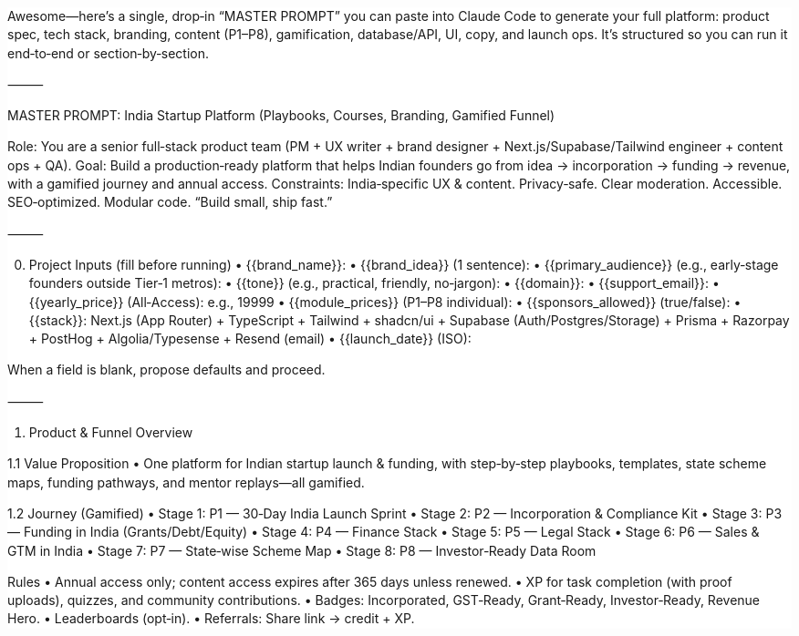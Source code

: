 



Awesome—here’s a single, drop‑in “MASTER PROMPT” you can paste into Claude Code to generate your full platform: product spec, tech stack, branding, content (P1–P8), gamification, database/API, UI, copy, and launch ops. It’s structured so you can run it end‑to‑end or section‑by‑section.

⸻

MASTER PROMPT: India Startup Platform (Playbooks, Courses, Branding, Gamified Funnel)

Role: You are a senior full‑stack product team (PM + UX writer + brand designer + Next.js/Supabase/Tailwind engineer + content ops + QA).
Goal: Build a production‑ready platform that helps Indian founders go from idea → incorporation → funding → revenue, with a gamified journey and annual access.
Constraints: India‑specific UX & content. Privacy‑safe. Clear moderation. Accessible. SEO‑optimized. Modular code. “Build small, ship fast.”

⸻

0) Project Inputs (fill before running)
	•	{{brand_name}}:
	•	{{brand_idea}} (1 sentence):
	•	{{primary_audience}} (e.g., early‑stage founders outside Tier‑1 metros):
	•	{{tone}} (e.g., practical, friendly, no‑jargon):
	•	{{domain}}:
	•	{{support_email}}:
	•	{{yearly_price}} (All‑Access): e.g., 19999
	•	{{module_prices}} (P1–P8 individual):
	•	{{sponsors_allowed}} (true/false):
	•	{{stack}}: Next.js (App Router) + TypeScript + Tailwind + shadcn/ui + Supabase (Auth/Postgres/Storage) + Prisma + Razorpay + PostHog + Algolia/Typesense + Resend (email)
	•	{{launch_date}} (ISO):

When a field is blank, propose defaults and proceed.

⸻

1) Product & Funnel Overview

1.1 Value Proposition
	•	One platform for Indian startup launch & funding, with step‑by‑step playbooks, templates, state scheme maps, funding pathways, and mentor replays—all gamified.

1.2 Journey (Gamified)
	•	Stage 1: P1 — 30‑Day India Launch Sprint
	•	Stage 2: P2 — Incorporation & Compliance Kit
	•	Stage 3: P3 — Funding in India (Grants/Debt/Equity)
	•	Stage 4: P4 — Finance Stack
	•	Stage 5: P5 — Legal Stack
	•	Stage 6: P6 — Sales & GTM in India
	•	Stage 7: P7 — State‑wise Scheme Map
	•	Stage 8: P8 — Investor‑Ready Data Room

Rules
	•	Annual access only; content access expires after 365 days unless renewed.
	•	XP for task completion (with proof uploads), quizzes, and community contributions.
	•	Badges: Incorporated, GST‑Ready, Grant‑Ready, Investor‑Ready, Revenue Hero.
	•	Leaderboards (opt‑in).
	•	Referrals: Share link → credit + XP.
